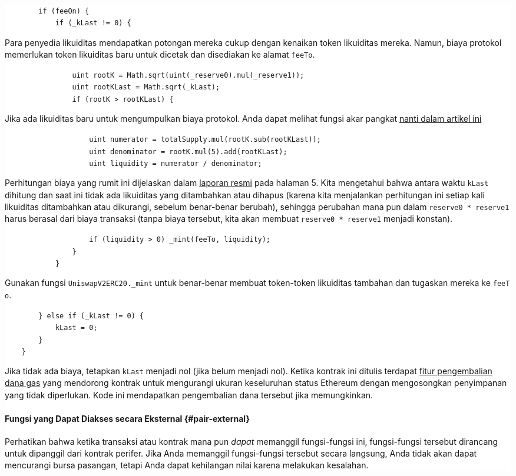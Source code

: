 ```solidity
        if (feeOn) {
            if (_kLast != 0) {
```

Para penyedia likuiditas mendapatkan potongan mereka cukup dengan kenaikan token likuiditas mereka. Namun, biaya protokol memerlukan token likuiditas baru untuk dicetak dan disediakan ke alamat `feeTo`.

```solidity
                uint rootK = Math.sqrt(uint(_reserve0).mul(_reserve1));
                uint rootKLast = Math.sqrt(_kLast);
                if (rootK > rootKLast) {
```

Jika ada likuiditas baru untuk mengumpulkan biaya protokol. Anda dapat melihat fungsi akar pangkat [nanti dalam artikel ini](#Math)

```solidity
                    uint numerator = totalSupply.mul(rootK.sub(rootKLast));
                    uint denominator = rootK.mul(5).add(rootKLast);
                    uint liquidity = numerator / denominator;
```

Perhitungan biaya yang rumit ini dijelaskan dalam [laporan resmi](https://uniswap.org/whitepaper.pdf) pada halaman 5. Kita mengetahui bahwa antara waktu `kLast` dihitung dan saat ini tidak ada likuiditas yang ditambahkan atau dihapus (karena kita menjalankan perhitungan ini setiap kali likuiditas ditambahkan atau dikurangi, sebelum benar-benar berubah), sehingga perubahan mana pun dalam `reserve0 * reserve1` harus berasal dari biaya transaksi (tanpa biaya tersebut, kita akan membuat `reserve0 * reserve1` menjadi konstan).

```solidity
                    if (liquidity > 0) _mint(feeTo, liquidity);
                }
            }
```

Gunakan fungsi `UniswapV2ERC20._mint` untuk benar-benar membuat token-token likuiditas tambahan dan tugaskan mereka ke `feeTo`.

```solidity
        } else if (_kLast != 0) {
            kLast = 0;
        }
    }
```

Jika tidak ada biaya, tetapkan `kLast` menjadi nol (jika belum menjadi nol). Ketika kontrak ini ditulis terdapat [fitur pengembalian dana gas](https://github.com/ethereum/EIPs/blob/master/EIPS/eip-3298.md) yang mendorong kontrak untuk mengurangi ukuran keseluruhan status Ethereum dengan mengosongkan penyimpanan yang tidak diperlukan. Kode ini mendapatkan pengembalian dana tersebut jika memungkinkan.

#### Fungsi yang Dapat Diakses secara Eksternal {#pair-external}

Perhatikan bahwa ketika transaksi atau kontrak mana pun _dapat_ memanggil fungsi-fungsi ini, fungsi-fungsi tersebut dirancang untuk dipanggil dari kontrak perifer. Jika Anda memanggil fungsi-fungsi tersebut secara langsung, Anda tidak akan dapat mencurangi bursa pasangan, tetapi Anda dapat kehilangan nilai karena melakukan kesalahan.
